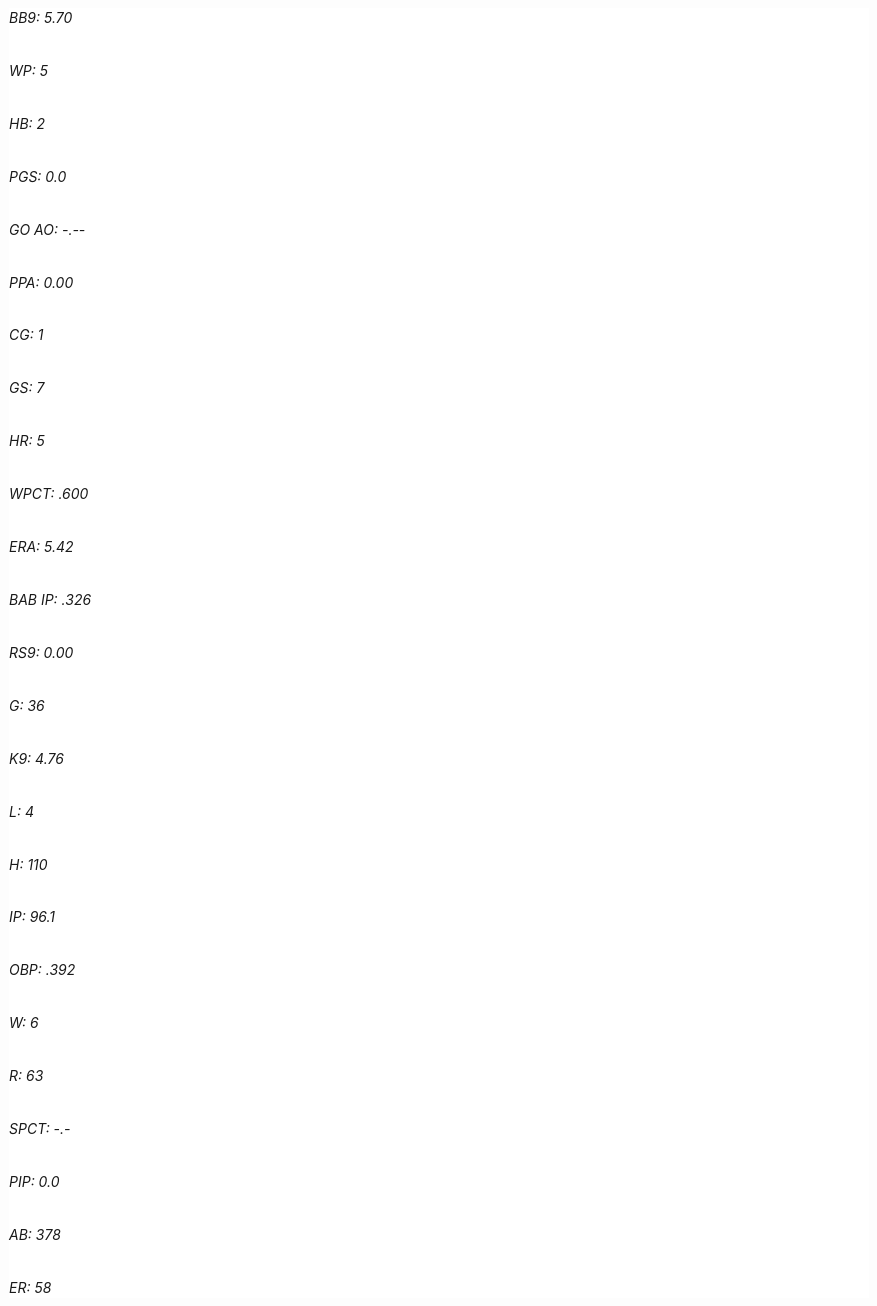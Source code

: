###### BB9: 5.70
###### WP: 5
###### HB: 2
###### PGS: 0.0
###### GO AO: -.--
###### PPA: 0.00
###### CG: 1
###### GS: 7
###### HR: 5
###### WPCT: .600
###### ERA: 5.42
###### BAB IP: .326
###### RS9: 0.00
###### G: 36
###### K9: 4.76
###### L: 4
###### H: 110
###### IP: 96.1
###### OBP: .392
###### W: 6
###### R: 63
###### SPCT: -.-
###### PIP: 0.0
###### AB: 378
###### ER: 58